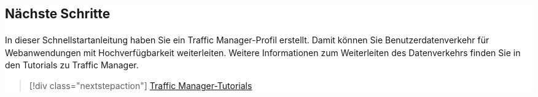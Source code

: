 ## <a name="next-steps"></a>Nächste Schritte

In dieser Schnellstartanleitung haben Sie ein Traffic Manager-Profil erstellt. Damit können Sie Benutzerdatenverkehr für Webanwendungen mit Hochverfügbarkeit weiterleiten. Weitere Informationen zum Weiterleiten des Datenverkehrs finden Sie in den Tutorials zu Traffic Manager.

> [!div class="nextstepaction"]
> [Traffic Manager-Tutorials](tutorial-traffic-manager-improve-website-response.md)

